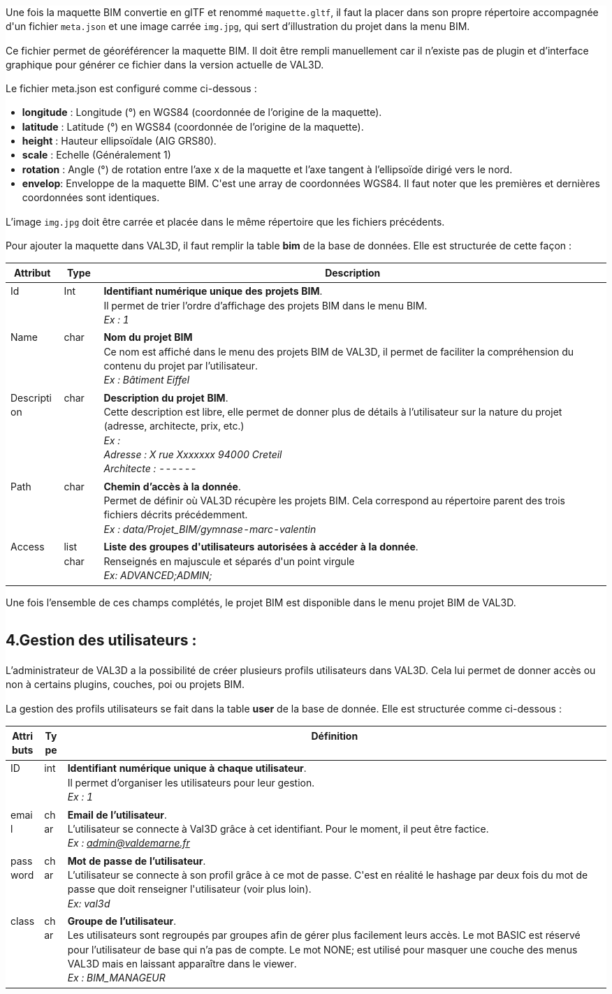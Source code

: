 Une fois la maquette BIM convertie en glTF et renommé `maquette.gltf`, il faut la placer dans son propre répertoire accompagnée d'un fichier `meta.json` et une image carrée `img.jpg`, qui sert d’illustration du projet dans la menu BIM.

Ce fichier permet de géoréférencer la maquette BIM. Il doit être rempli manuellement car il n’existe pas de plugin et d’interface graphique pour générer ce fichier dans la version actuelle de VAL3D.

Le fichier meta.json est configuré comme ci-dessous :
* __longitude__ : Longitude (°) en WGS84 (coordonnée de l’origine de la maquette).
* __latitude__ : Latitude (°) en WGS84 (coordonnée de l’origine de la maquette).
* __height__ : Hauteur ellipsoïdale (AIG GRS80).
* __scale__ : Echelle (Généralement 1)
* __rotation__ : Angle (°) de rotation entre l’axe x de la maquette et l’axe tangent à l’ellipsoïde dirigé vers le nord.
* __envelop__: Enveloppe de la maquette BIM. C'est une array de coordonnées WGS84. Il faut noter que les premières et dernières coordonnées sont identiques.

L’image `img.jpg` doit être carrée et placée dans le même répertoire que les fichiers précédents.


Pour ajouter la maquette dans VAL3D, il faut remplir la table __bim__ de la base de données. Elle est structurée de cette façon :

| Attribut | Type | Description |
| -------- | ---- | ----------- |
| Id | Int | __Identifiant numérique unique des projets BIM__. <br /> Il permet de trier l’ordre d’affichage des projets BIM dans le menu BIM. <br />*Ex : 1* |
| Name | char | __Nom du projet BIM__ <br /> Ce nom est affiché dans le menu des projets BIM de VAL3D, il permet de faciliter la compréhension du contenu du projet par l’utilisateur. <br /> *Ex : Bâtiment Eiffel*
| Description | char | __Description du projet BIM__. <br /> Cette description est libre, elle permet de donner plus de détails à l’utilisateur sur la nature du projet (adresse, architecte, prix, etc.) <br /> *Ex :*<br />*Adresse : X rue Xxxxxxx 94000 Creteil* <br/> *Architecte : ------* |
| Path | char | __Chemin d’accès à la donnée__. <br /> Permet de définir où VAL3D récupère les projets BIM. Cela correspond au répertoire parent des trois fichiers décrits précédemment. <br />*Ex : data/Projet_BIM/gymnase-marc-valentin* |
| Access | list char | __Liste des groupes d'utilisateurs autorisées à accéder à la donnée__. <br /> Renseignés en majuscule et séparés d'un point virgule <br /> *Ex: ADVANCED;ADMIN;* |


Une fois l’ensemble de ces champs complétés, le projet BIM est disponible dans le menu projet BIM de VAL3D.


## 4.Gestion des utilisateurs :

L’administrateur de VAL3D a la possibilité de créer plusieurs profils utilisateurs dans VAL3D. Cela lui permet
de donner accès ou non à certains plugins, couches, poi ou projets BIM.

La gestion des profils utilisateurs se fait dans la table __user__ de la base de donnée. Elle est structurée comme ci-dessous :

| Attributs | Type | Définition |
| --------- | ---- | ---------- |
| ID | int | __Identifiant numérique unique à chaque utilisateur__. <br /> Il permet d’organiser les utilisateurs pour leur gestion. <br /> *Ex : 1* |
| email | char | __Email de l’utilisateur__. <br /> L’utilisateur se connecte à Val3D grâce à cet identifiant. Pour le moment, il peut être factice. <br /> *Ex : admin@valdemarne.fr* |
| password | char | __Mot de passe de l’utilisateur__. <br />L’utilisateur se connecte à son profil grâce à ce mot de passe. C'est en réalité le hashage par deux fois du mot de passe que doit renseigner l'utilisateur (voir plus loin). <br /> *Ex: val3d* |
| class | char | __Groupe de l’utilisateur__. <br /> Les utilisateurs sont regroupés par groupes afin de gérer plus facilement leurs accès. Le mot BASIC est réservé pour l’utilisateur de base qui n’a pas de compte. Le mot NONE; est utilisé pour masquer une couche des menus VAL3D mais en laissant apparaître dans le viewer. <br /> *Ex : BIM_MANAGEUR* |
